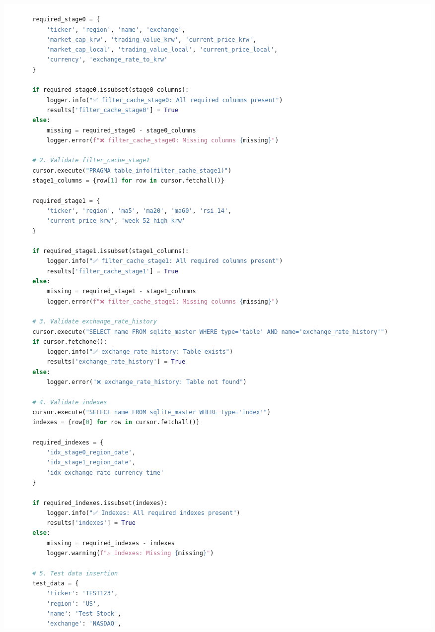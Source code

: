 ```python

        required_stage0 = {
            'ticker', 'region', 'name', 'exchange',
            'market_cap_krw', 'trading_value_krw', 'current_price_krw',
            'market_cap_local', 'trading_value_local', 'current_price_local',
            'currency', 'exchange_rate_to_krw'
        }

        if required_stage0.issubset(stage0_columns):
            logger.info("✅ filter_cache_stage0: All required columns present")
            results['filter_cache_stage0'] = True
        else:
            missing = required_stage0 - stage0_columns
            logger.error(f"❌ filter_cache_stage0: Missing columns {missing}")

        # 2. Validate filter_cache_stage1
        cursor.execute("PRAGMA table_info(filter_cache_stage1)")
        stage1_columns = {row[1] for row in cursor.fetchall()}

        required_stage1 = {
            'ticker', 'region', 'ma5', 'ma20', 'ma60', 'rsi_14',
            'current_price_krw', 'week_52_high_krw'
        }

        if required_stage1.issubset(stage1_columns):
            logger.info("✅ filter_cache_stage1: All required columns present")
            results['filter_cache_stage1'] = True
        else:
            missing = required_stage1 - stage1_columns
            logger.error(f"❌ filter_cache_stage1: Missing columns {missing}")

        # 3. Validate exchange_rate_history
        cursor.execute("SELECT name FROM sqlite_master WHERE type='table' AND name='exchange_rate_history'")
        if cursor.fetchone():
            logger.info("✅ exchange_rate_history: Table exists")
            results['exchange_rate_history'] = True
        else:
            logger.error("❌ exchange_rate_history: Table not found")

        # 4. Validate indexes
        cursor.execute("SELECT name FROM sqlite_master WHERE type='index'")
        indexes = {row[0] for row in cursor.fetchall()}

        required_indexes = {
            'idx_stage0_region_date',
            'idx_stage1_region_date',
            'idx_exchange_rate_currency_time'
        }

        if required_indexes.issubset(indexes):
            logger.info("✅ Indexes: All required indexes present")
            results['indexes'] = True
        else:
            missing = required_indexes - indexes
            logger.warning(f"⚠️ Indexes: Missing {missing}")

        # 5. Test data insertion
        test_data = {
            'ticker': 'TEST123',
            'region': 'US',
            'name': 'Test Stock',
            'exchange': 'NASDAQ',
```